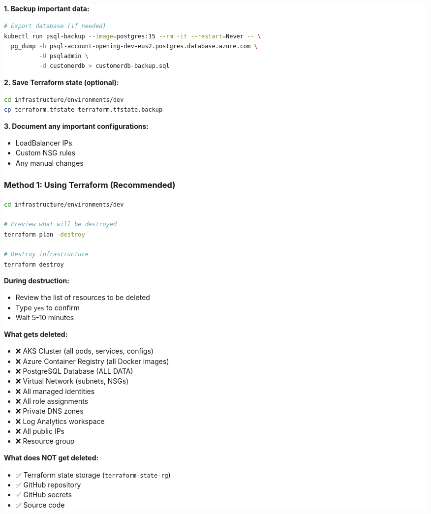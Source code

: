 **1. Backup important data:**
```bash
# Export database (if needed)
kubectl run psql-backup --image=postgres:15 --rm -it --restart=Never -- \
  pg_dump -h psql-account-opening-dev-eus2.postgres.database.azure.com \
          -U psqladmin \
          -d customerdb > customerdb-backup.sql
```

**2. Save Terraform state (optional):**
```bash
cd infrastructure/environments/dev
cp terraform.tfstate terraform.tfstate.backup
```

**3. Document any important configurations:**
- LoadBalancer IPs
- Custom NSG rules
- Any manual changes

### Method 1: Using Terraform (Recommended)

```bash
cd infrastructure/environments/dev

# Preview what will be destroyed
terraform plan -destroy

# Destroy infrastructure
terraform destroy
```

**During destruction:**
- Review the list of resources to be deleted
- Type `yes` to confirm
- Wait 5-10 minutes

**What gets deleted:**
- ❌ AKS Cluster (all pods, services, configs)
- ❌ Azure Container Registry (all Docker images)
- ❌ PostgreSQL Database (ALL DATA)
- ❌ Virtual Network (subnets, NSGs)
- ❌ All managed identities
- ❌ All role assignments
- ❌ Private DNS zones
- ❌ Log Analytics workspace
- ❌ All public IPs
- ❌ Resource group

**What does NOT get deleted:**
- ✅ Terraform state storage (`terraform-state-rg`)
- ✅ GitHub repository
- ✅ GitHub secrets
- ✅ Source code
